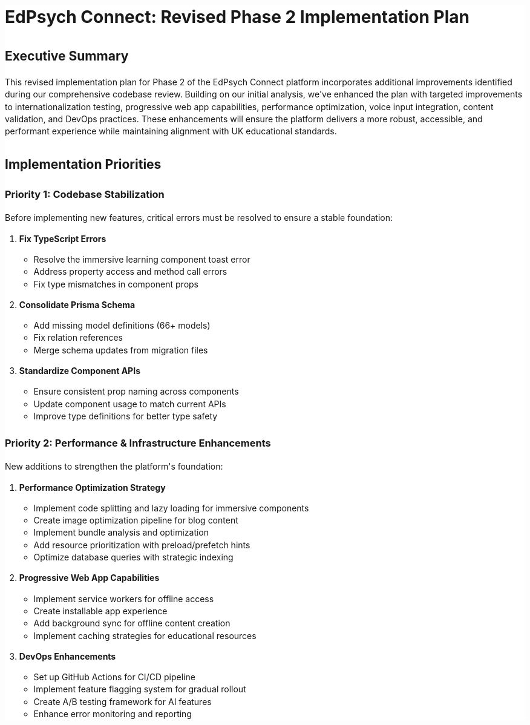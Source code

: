# EdPsych Connect: Revised Phase 2 Implementation Plan

## Executive Summary

This revised implementation plan for Phase 2 of the EdPsych Connect platform incorporates additional improvements identified during our comprehensive codebase review. Building on our initial analysis, we've enhanced the plan with targeted improvements to internationalization testing, progressive web app capabilities, performance optimization, voice input integration, content validation, and DevOps practices. These enhancements will ensure the platform delivers a more robust, accessible, and performant experience while maintaining alignment with UK educational standards.

## Implementation Priorities

### Priority 1: Codebase Stabilization

Before implementing new features, critical errors must be resolved to ensure a stable foundation:

1. **Fix TypeScript Errors**
   - Resolve the immersive learning component toast error
   - Address property access and method call errors
   - Fix type mismatches in component props

2. **Consolidate Prisma Schema**
   - Add missing model definitions (66+ models)
   - Fix relation references
   - Merge schema updates from migration files

3. **Standardize Component APIs**
   - Ensure consistent prop naming across components
   - Update component usage to match current APIs
   - Improve type definitions for better type safety

### Priority 2: Performance & Infrastructure Enhancements

New additions to strengthen the platform's foundation:

1. **Performance Optimization Strategy**
   - Implement code splitting and lazy loading for immersive components
   - Create image optimization pipeline for blog content
   - Implement bundle analysis and optimization
   - Add resource prioritization with preload/prefetch hints
   - Optimize database queries with strategic indexing

2. **Progressive Web App Capabilities**
   - Implement service workers for offline access
   - Create installable app experience
   - Add background sync for offline content creation
   - Implement caching strategies for educational resources

3. **DevOps Enhancements**
   - Set up GitHub Actions for CI/CD pipeline
   - Implement feature flagging system for gradual rollout
   - Create A/B testing framework for AI features
   - Enhance error monitoring and reporting

